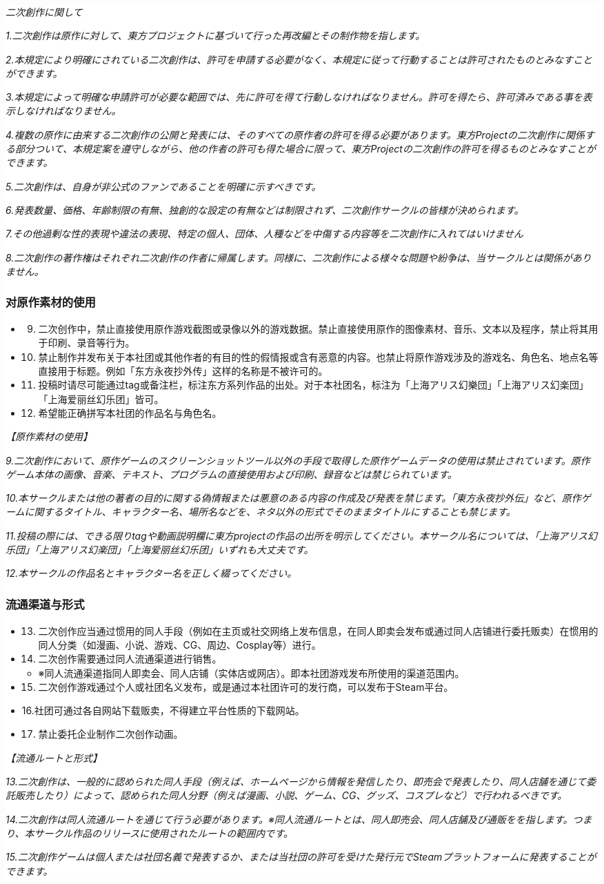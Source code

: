   
 *二次創作に関して* 
  
  
 *1.二次創作は原作に対して、東方プロジェクトに基づいて行った再改編とその制作物を指します。*   

 *2.本規定により明確にされている二次創作は、許可を申請する必要がなく、本規定に従って行動することは許可されたものとみなすことができます。*   

 *3.本規定によって明確な申請許可が必要な範囲では、先に許可を得て行動しなければなりません。許可を得たら、許可済みである事を表示しなければなりません。*   

 *4.複数の原作に由来する二次創作の公開と発表には、そのすべての原作者の許可を得る必要があります。東方Projectの二次創作に関係する部分ついて、本規定案を遵守しながら、他の作者の許可も得た場合に限って、東方Projectの二次創作の許可を得るものとみなすことができます。*   

 *5.二次創作は、自身が非公式のファンであることを明確に示すべきです。*   

 *6.発表数量、価格、年齢制限の有無、独創的な設定の有無などは制限されず、二次創作サークルの皆様が決められます。*   

 *7.その他過剰な性的表現や違法の表現、特定の個人、団体、人種などを中傷する内容等を二次創作に入れてはいけません*   

 *8.二次創作の著作権はそれぞれ二次創作の作者に帰属します。同様に、二次創作による様々な問題や紛争は、当サークルとは関係がありません。* 
  

### 对原作素材的使用
- 9. 二次创作中，禁止直接使用原作游戏截图或录像以外的游戏数据。禁止直接使用原作的图像素材、音乐、文本以及程序，禁止将其用于印刷、录音等行为。
- 10. 禁止制作并发布关于本社团或其他作者的有目的性的假情报或含有恶意的内容。也禁止将原作游戏涉及的游戏名、角色名、地点名等直接用于标题。例如「东方永夜抄外传」这样的名称是不被许可的。
- 11.  投稿时请尽可能通过tag或备注栏，标注东方系列作品的出处。对于本社团名，标注为「上海アリス幻樂団」「上海アリス幻楽団」「上海爱丽丝幻乐团」皆可。
- 12. 希望能正确拼写本社团的作品名与角色名。

  
 *【原作素材の使用】*   

 *9.二次創作において、原作ゲームのスクリーンショットツール以外の手段で取得した原作ゲームデータの使用は禁止されています。原作ゲーム本体の画像、音楽、テキスト、プログラムの直接使用および印刷、録音などは禁じられています。*   

 *10.本サークルまたは他の著者の目的に関する偽情報または悪意のある内容の作成及び発表を禁じます。「東方永夜抄外伝」など、原作ゲームに関するタイトル、キャラクター名、場所名などを、ネタ以外の形式でそのままタイトルにすることも禁じます。*   

 *11.投稿の際には、できる限りtagや動画説明欄に東方projectの作品の出所を明示してください。本サークル名については、「上海アリス幻乐団」「上海アリス幻楽団」「上海爱丽丝幻乐团」いずれも大丈夫です。*   

 *12.本サークルの作品名とキャラクター名を正しく綴ってください。* 
  

### 流通渠道与形式
- 13. 二次创作应当通过惯用的同人手段（例如在主页或社交网络上发布信息，在同人即卖会发布或通过同人店铺进行委托贩卖）在惯用的同人分类（如漫画、小说、游戏、CG、周边、Cosplay等）进行。
- 14. 二次创作需要通过同人流通渠道进行销售。
  - ※同人流通渠道指同人即卖会、同人店铺（实体店或网店）。即本社团游戏发布所使用的渠道范围内。

- 15. 二次创作游戏通过个人或社团名义发布，或是通过本社团许可的发行商，可以发布于Steam平台。
- 16.社团可通过各自网站下载贩卖，不得建立平台性质的下载网站。
- 17. 禁止委托企业制作二次创作动画。

  
 *【流通ルートと形式】*   

 *13.二次創作は、一般的に認められた同人手段（例えば、ホームページから情報を発信したり、即売会で発表したり、同人店舗を通じて委託販売したり）によって、認められた同人分野（例えば漫画、小説、ゲーム、CG、グッズ、コスプレなど）で行われるべきです。*   

 *14.二次創作は同人流通ルートを通じて行う必要があります。※同人流通ルートとは、同人即売会、同人店舗及び通贩をを指します。つまり、本サークル作品のリリースに使用されたルートの範囲内です。*   

 *15.二次創作ゲームは個人または社団名義で発表するか、または当社団の許可を受けた発行元でSteamプラットフォームに発表することができます。*   
